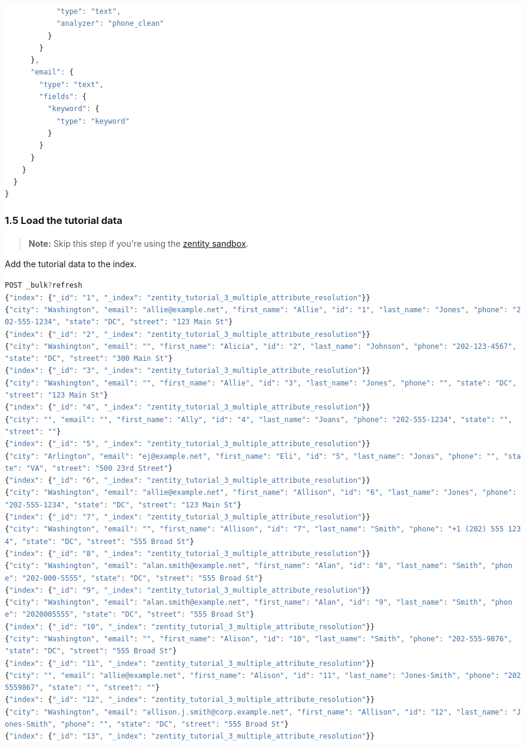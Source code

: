 ```javascript
            "type": "text",
            "analyzer": "phone_clean"
          }
        }
      },
      "email": {
        "type": "text",
        "fields": {
          "keyword": {
            "type": "keyword"
          }
        }
      }
    }
  }
}
```


### <a name="load-tutorial-data"></a>1.5 Load the tutorial data

> **Note:** Skip this step if you're using the [zentity sandbox](/sandbox).

Add the tutorial data to the index.

```javascript
POST _bulk?refresh
{"index": {"_id": "1", "_index": "zentity_tutorial_3_multiple_attribute_resolution"}}
{"city": "Washington", "email": "allie@example.net", "first_name": "Allie", "id": "1", "last_name": "Jones", "phone": "202-555-1234", "state": "DC", "street": "123 Main St"}
{"index": {"_id": "2", "_index": "zentity_tutorial_3_multiple_attribute_resolution"}}
{"city": "Washington", "email": "", "first_name": "Alicia", "id": "2", "last_name": "Johnson", "phone": "202-123-4567", "state": "DC", "street": "300 Main St"}
{"index": {"_id": "3", "_index": "zentity_tutorial_3_multiple_attribute_resolution"}}
{"city": "Washington", "email": "", "first_name": "Allie", "id": "3", "last_name": "Jones", "phone": "", "state": "DC", "street": "123 Main St"}
{"index": {"_id": "4", "_index": "zentity_tutorial_3_multiple_attribute_resolution"}}
{"city": "", "email": "", "first_name": "Ally", "id": "4", "last_name": "Joans", "phone": "202-555-1234", "state": "", "street": ""}
{"index": {"_id": "5", "_index": "zentity_tutorial_3_multiple_attribute_resolution"}}
{"city": "Arlington", "email": "ej@example.net", "first_name": "Eli", "id": "5", "last_name": "Jonas", "phone": "", "state": "VA", "street": "500 23rd Street"}
{"index": {"_id": "6", "_index": "zentity_tutorial_3_multiple_attribute_resolution"}}
{"city": "Washington", "email": "allie@example.net", "first_name": "Allison", "id": "6", "last_name": "Jones", "phone": "202-555-1234", "state": "DC", "street": "123 Main St"}
{"index": {"_id": "7", "_index": "zentity_tutorial_3_multiple_attribute_resolution"}}
{"city": "Washington", "email": "", "first_name": "Allison", "id": "7", "last_name": "Smith", "phone": "+1 (202) 555 1234", "state": "DC", "street": "555 Broad St"}
{"index": {"_id": "8", "_index": "zentity_tutorial_3_multiple_attribute_resolution"}}
{"city": "Washington", "email": "alan.smith@example.net", "first_name": "Alan", "id": "8", "last_name": "Smith", "phone": "202-000-5555", "state": "DC", "street": "555 Broad St"}
{"index": {"_id": "9", "_index": "zentity_tutorial_3_multiple_attribute_resolution"}}
{"city": "Washington", "email": "alan.smith@example.net", "first_name": "Alan", "id": "9", "last_name": "Smith", "phone": "2020005555", "state": "DC", "street": "555 Broad St"}
{"index": {"_id": "10", "_index": "zentity_tutorial_3_multiple_attribute_resolution"}}
{"city": "Washington", "email": "", "first_name": "Alison", "id": "10", "last_name": "Smith", "phone": "202-555-9876", "state": "DC", "street": "555 Broad St"}
{"index": {"_id": "11", "_index": "zentity_tutorial_3_multiple_attribute_resolution"}}
{"city": "", "email": "allie@example.net", "first_name": "Alison", "id": "11", "last_name": "Jones-Smith", "phone": "2025559867", "state": "", "street": ""}
{"index": {"_id": "12", "_index": "zentity_tutorial_3_multiple_attribute_resolution"}}
{"city": "Washington", "email": "allison.j.smith@corp.example.net", "first_name": "Allison", "id": "12", "last_name": "Jones-Smith", "phone": "", "state": "DC", "street": "555 Broad St"}
{"index": {"_id": "13", "_index": "zentity_tutorial_3_multiple_attribute_resolution"}}
```